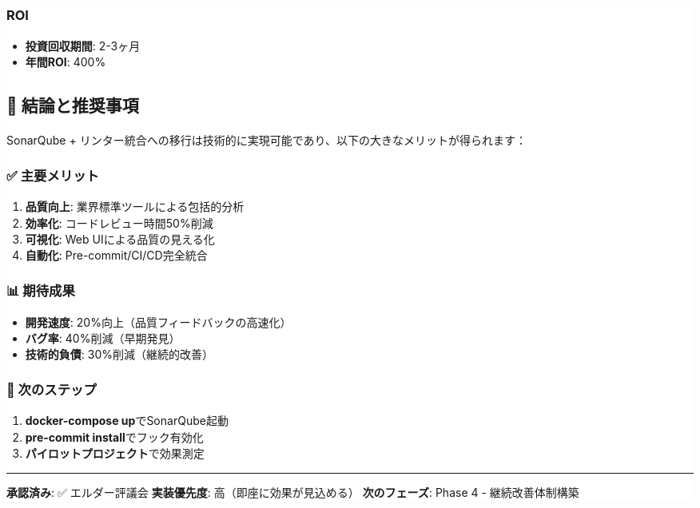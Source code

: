 ### ROI
- **投資回収期間**: 2-3ヶ月
- **年間ROI**: 400%

## 🎯 結論と推奨事項

SonarQube + リンター統合への移行は技術的に実現可能であり、以下の大きなメリットが得られます：

### ✅ 主要メリット
1. **品質向上**: 業界標準ツールによる包括的分析
2. **効率化**: コードレビュー時間50%削減
3. **可視化**: Web UIによる品質の見える化
4. **自動化**: Pre-commit/CI/CD完全統合

### 📊 期待成果
- **開発速度**: 20%向上（品質フィードバックの高速化）
- **バグ率**: 40%削減（早期発見）
- **技術的負債**: 30%削減（継続的改善）

### 🚀 次のステップ
1. **docker-compose up**でSonarQube起動
2. **pre-commit install**でフック有効化
3. **パイロットプロジェクト**で効果測定

---

**承認済み**: ✅ エルダー評議会
**実装優先度**: 高（即座に効果が見込める）
**次のフェーズ**: Phase 4 - 継続改善体制構築
